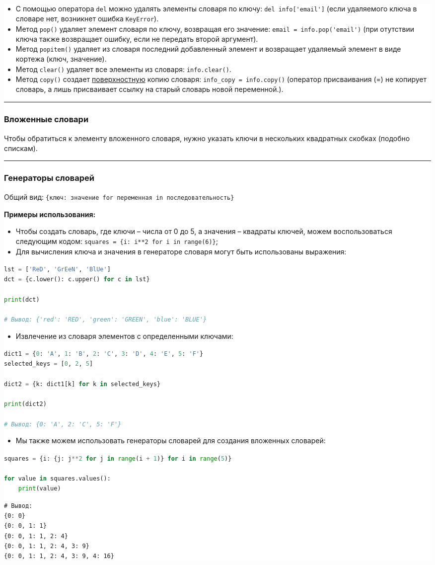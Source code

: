 * С помощью оператора `del` можно удалять элементы словаря по ключу: `del info['email']` (если удаляемого ключа в словаре нет, возникнет ошибка `KeyError`).
* Метод `pop()` удаляет элемент словаря по ключу, возвращая его значение: `email = info.pop('email')` (при отутствии ключа также возвращает ошибку, если не передать второй аргумент).
* Метод `popitem()` удаляет из словаря последний добавленный элемент и возвращает удаляемый элемент в виде кортежа (ключ, значение).
* Метод `clear()` удаляет все элементы из словаря: `info.clear()`.
* Метод `copy()` создает <u>поверхностную</u> копию словаря: `info_copy = info.copy()` (оператор присваивания (=) не копирует словарь, а лишь присваивает ссылку на старый словарь новой переменной.).

---
### Вложенные словари
Чтобы обратиться к элементу вложенного словаря, нужно указать ключи в нескольких квадратных скобках (подобно спискам).

---
### Генераторы словарей
Общий вид: `{ключ: значение for переменная in последовательность}` 

**Примеры использования:**
* Чтобы создать словарь, где ключи – числа от 0 до 5, а значения – квадраты ключей, можем воспользоваться следующим кодом: `squares = {i: i**2 for i in range(6)}`;
* Для вычисления ключа и значения в генераторе словаря могут быть использованы выражения:
```py
lst = ['ReD', 'GrEeN', 'BlUe']
dct = {c.lower(): c.upper() for c in lst}

print(dct)

# Вывод: {'red': 'RED', 'green': 'GREEN', 'blue': 'BLUE'}
```

* Извлечение из словаря элементов с определенными ключами:
```py
dict1 = {0: 'A', 1: 'B', 2: 'C', 3: 'D', 4: 'E', 5: 'F'}
selected_keys = [0, 2, 5]

dict2 = {k: dict1[k] for k in selected_keys}

print(dict2)

# Вывод: {0: 'A', 2: 'C', 5: 'F'}
```

* Мы также можем использовать генераторы словарей для создания вложенных словарей:
```py
squares = {i: {j: j**2 for j in range(i + 1)} for i in range(5)}

for value in squares.values():
    print(value)
```

```
# Вывод:
{0: 0}
{0: 0, 1: 1}
{0: 0, 1: 1, 2: 4}
{0: 0, 1: 1, 2: 4, 3: 9}
{0: 0, 1: 1, 2: 4, 3: 9, 4: 16}
```
